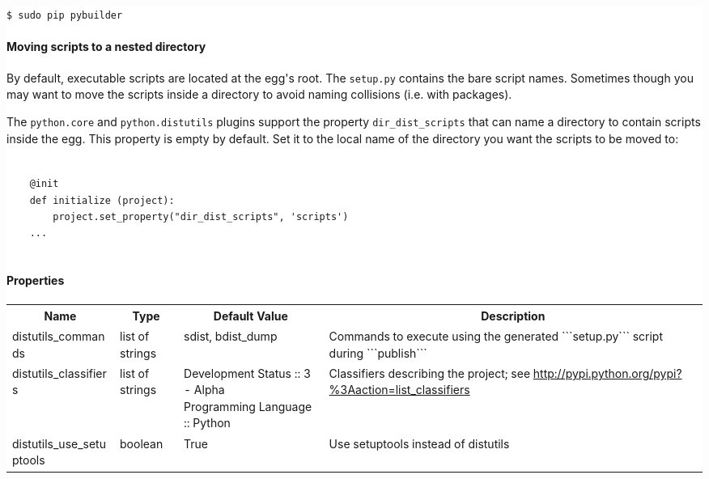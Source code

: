 ```$ sudo pip pybuilder```
#### Moving scripts to a nested directory

By default, executable scripts are located at the egg's root. The ```setup.py``` contains the bare script names.
  Sometimes though you may want to move the scripts inside a directory to avoid naming collisions (i.e. with
  packages). 

The ```python.core``` and ```python.distutils``` plugins support the property ```dir_dist_scripts``` that
can name a directory to contain scripts inside the egg. This property is empty by default. Set it to the local name
of the directory you want the scripts to be moved to:

<pre>
  <code>
    @init
    def initialize (project):
        project.set_property("dir_dist_scripts", 'scripts')
    ...
  </code>
</pre>

#### Properties
<table class="table table-striped">
  <tr>
    <th>Name</th>
    <th>Type</th>
    <th>Default Value</th>
    <th>Description</th>
  </tr>

  <tr>
    <td>distutils_commands</td>
    <td>list of strings</td>
    <td>sdist, bdist_dump</td>
    <td>Commands to execute using the generated ```setup.py``` script during ```publish```</td>
  </tr>

  <tr>
    <td>distutils_classifiers</td>
    <td>list of strings</td>
    <td>Development Status :: 3 - Alpha<br>
        Programming Language :: Python</td>
    <td>Classifiers describing the project; see <a href="http://pypi.python.org/pypi?%3Aaction=list_classifiers">http://pypi.python.org/pypi?%3Aaction=list_classifiers</a></td>
  </tr>

  <tr>
    <td>distutils_use_setuptools</td>
    <td>boolean</td>
    <td>True</td>
    <td>Use setuptools instead of distutils</td>
  </tr>
</table>
